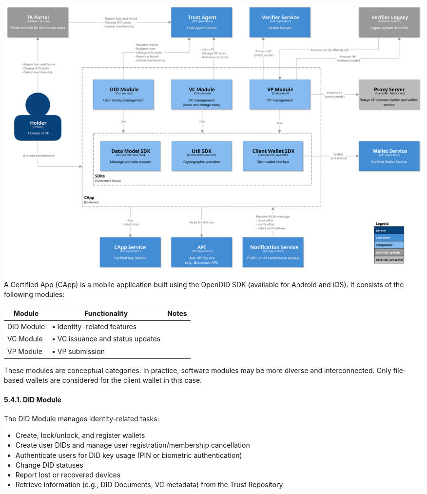 ![](images/component_certified_app.svg)

A Certified App (CApp) is a mobile application built using the OpenDID SDK (available for Android and iOS). It consists of the following modules:

| Module     | Functionality            | Notes |
| ---------- | ------------------------ | ----- |
| DID Module | • Identity-related features |      |
| VC Module  | • VC issuance and status updates | |
| VP Module  | • VP submission          |      |

These modules are conceptual categories. In practice, software modules may be more diverse and interconnected. Only file-based wallets are considered for the client wallet in this case.

#### 5.4.1. DID Module

The DID Module manages identity-related tasks:

- Create, lock/unlock, and register wallets
- Create user DIDs and manage user registration/membership cancellation
- Authenticate users for DID key usage (PIN or biometric authentication)
- Change DID statuses
- Report lost or recovered devices
- Retrieve information (e.g., DID Documents, VC metadata) from the Trust Repository
